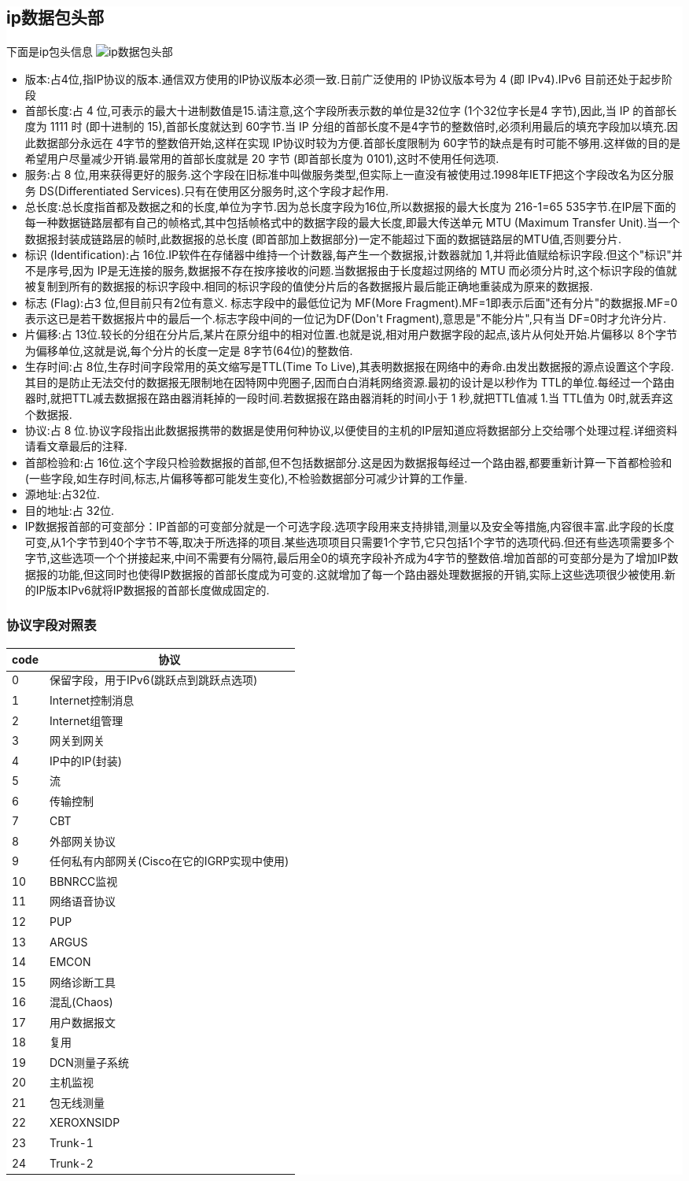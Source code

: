 
## ip数据包头部

下面是ip包头信息
![ip数据包头部](http://yinyin-images.stor.sinaapp.com/ip%20header.png)

- 版本:占4位,指IP协议的版本.通信双方使用的IP协议版本必须一致.日前广泛使用的 IP协议版本号为 4 (即 IPv4).IPv6 目前还处于起步阶段
- 首部长度:占 4 位,可表示的最大十进制数值是15.请注意,这个字段所表示数的单位是32位字 (1个32位字长是4 字节),因此,当 IP 的首部长度为 1111 时 (即十进制的 15),首部长度就达到 60字节.当 IP 分组的首部长度不是4字节的整数倍时,必须利用最后的填充字段加以填充.因此数据部分永远在 4字节的整数倍开始,这样在实现 IP协议时较为方便.首部长度限制为 60字节的缺点是有时可能不够用.这样做的目的是希望用户尽量减少开销.最常用的首部长度就是 20 字节 (即首部长度为 0101),这时不使用任何选项.
- 服务:占 8 位,用来获得更好的服务.这个字段在旧标准中叫做服务类型,但实际上一直没有被使用过.1998年IETF把这个字段改名为区分服务 DS(Differentiated Services).只有在使用区分服务时,这个字段才起作用.
- 总长度:总长度指首都及数据之和的长度,单位为字节.因为总长度字段为16位,所以数据报的最大长度为 216-1=65 535字节.在IP层下面的每一种数据链路层都有自己的帧格式,其中包括帧格式中的数据字段的最大长度,即最大传送单元 MTU (Maximum Transfer Unit).当一个数据报封装成链路层的帧时,此数据报的总长度 (即首部加上数据部分)一定不能超过下面的数据链路层的MTU值,否则要分片.
- 标识 (Identification):占 16位.IP软件在存储器中维持一个计数器,每产生一个数据报,计数器就加 1,并将此值赋给标识字段.但这个"标识"并不是序号,因为 IP是无连接的服务,数据报不存在按序接收的问题.当数据报由于长度超过网络的 MTU 而必须分片时,这个标识字段的值就被复制到所有的数据报的标识字段中.相同的标识字段的值使分片后的各数据报片最后能正确地重装成为原来的数据报.
- 标志 (Flag):占3 位,但目前只有2位有意义. 标志字段中的最低位记为 MF(More Fragment).MF=1即表示后面"还有分片"的数据报.MF=0表示这已是若干数据报片中的最后一个.标志字段中间的一位记为DF(Don't Fragment),意思是"不能分片",只有当 DF=0时才允许分片.
- 片偏移:占 13位.较长的分组在分片后,某片在原分组中的相对位置.也就是说,相对用户数据字段的起点,该片从何处开始.片偏移以 8个字节为偏移单位,这就是说,每个分片的长度一定是 8字节(64位)的整数倍.
- 生存时间:占 8位,生存时间字段常用的英文缩写是TTL(Time To Live),其表明数据报在网络中的寿命.由发出数据报的源点设置这个字段.其目的是防止无法交付的数据报无限制地在因特网中兜圈子,因而白白消耗网络资源.最初的设计是以秒作为 TTL的单位.每经过一个路由器时,就把TTL减去数据报在路由器消耗掉的一段时间.若数据报在路由器消耗的时间小于 1 秒,就把TTL值减 1.当 TTL值为 0时,就丢弃这个数据报.
- 协议:占 8 位.协议字段指出此数据报携带的数据是使用何种协议,以便使目的主机的IP层知道应将数据部分上交给哪个处理过程.详细资料请看文章最后的注释.
- 首部检验和:占 16位.这个字段只检验数据报的首部,但不包括数据部分.这是因为数据报每经过一个路由器,都要重新计算一下首都检验和 (一些字段,如生存时间,标志,片偏移等都可能发生变化),不检验数据部分可减少计算的工作量.
- 源地址:占32位.
- 目的地址:占 32位.
- IP数据报首部的可变部分：IP首部的可变部分就是一个可选字段.选项字段用来支持排错,测量以及安全等措施,内容很丰富.此字段的长度可变,从1个字节到40个字节不等,取决于所选择的项目.某些选项项目只需要1个字节,它只包括1个字节的选项代码.但还有些选项需要多个字节,这些选项一个个拼接起来,中间不需要有分隔符,最后用全0的填充字段补齐成为4字节的整数倍.增加首部的可变部分是为了增加IP数据报的功能,但这同时也使得IP数据报的首部长度成为可变的.这就增加了每一个路由器处理数据报的开销,实际上这些选项很少被使用.新的IP版本IPv6就将IP数据报的首部长度做成固定的.


### 协议字段对照表
code				| 协议 
------------		| -------------
0		| 保留字段，用于IPv6(跳跃点到跳跃点选项) 
1 		| Internet控制消息 
2		| Internet组管理 
3 		| 网关到网关 
4 		| IP中的IP(封装) 
5 		| 流 
6 		| 传输控制 
7 		| CBT 
8 		| 外部网关协议 
9 		| 任何私有内部网关(Cisco在它的IGRP实现中使用) 
10 		| BBNRCC监视 
11 		| 网络语音协议 
12 		| PUP 
13 		| ARGUS 
14 		| EMCON 
15 		| 网络诊断工具 
16 		| 混乱(Chaos) 
17 		| 用户数据报文 
18 		| 复用 
19 		| DCN测量子系统 
20 		| 主机监视 
21 		| 包无线测量 
22 		| XEROXNSIDP 
23 		| Trunk-1 
24 		| Trunk-2 